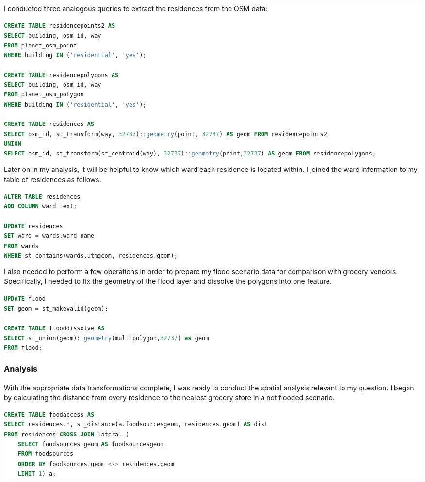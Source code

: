 I conducted three analogous queries to extract the residences from the OSM data:

```sql
CREATE TABLE residencepoints2 AS
SELECT building, osm_id, way
FROM planet_osm_point
WHERE building IN ('residential', 'yes');

CREATE TABLE residencepolygons AS
SELECT building, osm_id, way
FROM planet_osm_polygon
WHERE building IN ('residential', 'yes');

CREATE TABLE residences AS
SELECT osm_id, st_transform(way, 32737)::geometry(point, 32737) AS geom FROM residencepoints2
UNION
SELECT osm_id, st_transform(st_centroid(way), 32737)::geometry(point,32737) AS geom FROM residencepolygons;
```

Later on in my analysis, it will be helpful to know which ward each residence is located within.
I joined the ward information to my table of residences as follows.
```sql
ALTER TABLE residences
ADD COLUMN ward text;

UPDATE residences
SET ward = wards.ward_name
FROM wards
WHERE st_contains(wards.utmgeom, residences.geom);
```

I also needed to perform a few operations in order to prepare my flood scenario data for comparison with grocery vendors.
Specifically, I needed to fix the geometry of the flood layer and dissolve the polygons into one feature.

```sql
UPDATE flood
SET geom = st_makevalid(geom);

CREATE TABLE flooddissolve AS
SELECT st_union(geom)::geometry(multipolygon,32737) as geom
FROM flood;
```

### Analysis

With the appropriate data transformations complete, I was ready to conduct the spatial analysis relevant to my question.
I began by calculating the distance from every residence to the nearest grocery store in a not flooded scenario.
```sql
CREATE TABLE foodaccess AS
SELECT residences.*, st_distance(a.foodsourcesgeom, residences.geom) AS dist
FROM residences CROSS JOIN lateral (
	SELECT foodsources.geom AS foodsourcesgeom
	FROM foodsources
	ORDER BY foodsources.geom <-> residences.geom
	LIMIT 1) a;
```
